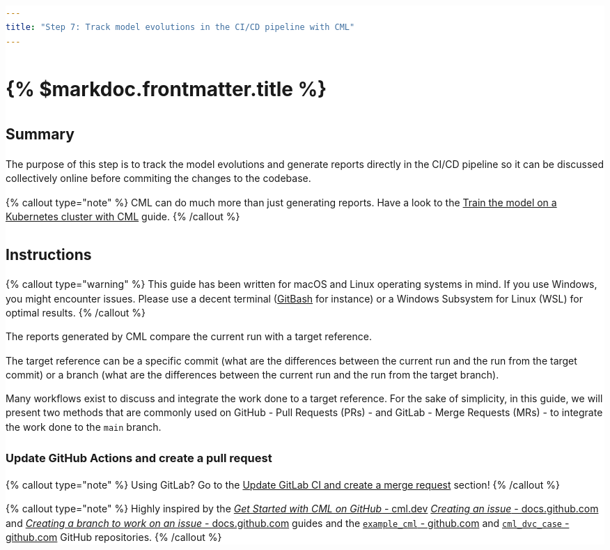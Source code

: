 ```yaml
---
title: "Step 7: Track model evolutions in the CI/CD pipeline with CML"
---
```


# {% $markdoc.frontmatter.title %}

## Summary

The purpose of this step is to track the model evolutions and generate reports directly in the CI/CD pipeline so it can be discussed collectively online before commiting the changes to the codebase.

{% callout type="note" %}
CML can do much more than just generating reports. Have a look to the [Train the model on a Kubernetes cluster with CML](/advanced-concepts/train-the-model-on-a-kubernetes-cluster-with-cml) guide.
{% /callout %}

## Instructions

{% callout type="warning" %}
This guide has been written for macOS and Linux operating systems in mind. If you use Windows, you might encounter issues. Please use a decent terminal ([GitBash](https://gitforwindows.org/) for instance) or a Windows Subsystem for Linux (WSL) for optimal results.
{% /callout %}

The reports generated by CML compare the current run with a target reference.

The target reference can be a specific commit (what are the differences between the current run and the run from the target commit) or a branch (what are the differences between the current run and the run from the target branch).

Many workflows exist to discuss and integrate the work done to a target reference. For the sake of simplicity, in this guide, we will present two methods that are commonly used on GitHub - Pull Requests (PRs) - and GitLab - Merge Requests (MRs) - to integrate the work done to the `main` branch.

### Update GitHub Actions and create a pull request

{% callout type="note" %}
Using GitLab? Go to the [Update GitLab CI and create a merge request](#update-gitlab-ci-and-create-a-merge-request) section!
{% /callout %}

{% callout type="note" %}
Highly inspired by the [_Get Started with CML on GitHub_ - cml.dev](https://cml.dev/doc/start/github) [_Creating an issue_ - docs.github.com](https://docs.github.com/en/issues/tracking-your-work-with-issues/creating-an-issue) and [_Creating a branch to work on an issue_ - docs.github.com](https://docs.github.com/en/issues/tracking-your-work-with-issues/creating-a-branch-for-an-issue) guides and the [`example_cml` - github.com](https://github.com/iterative/example_cml) and [`cml_dvc_case` - github.com](https://github.com/iterative/cml_dvc_case) GitHub repositories.
{% /callout %}
